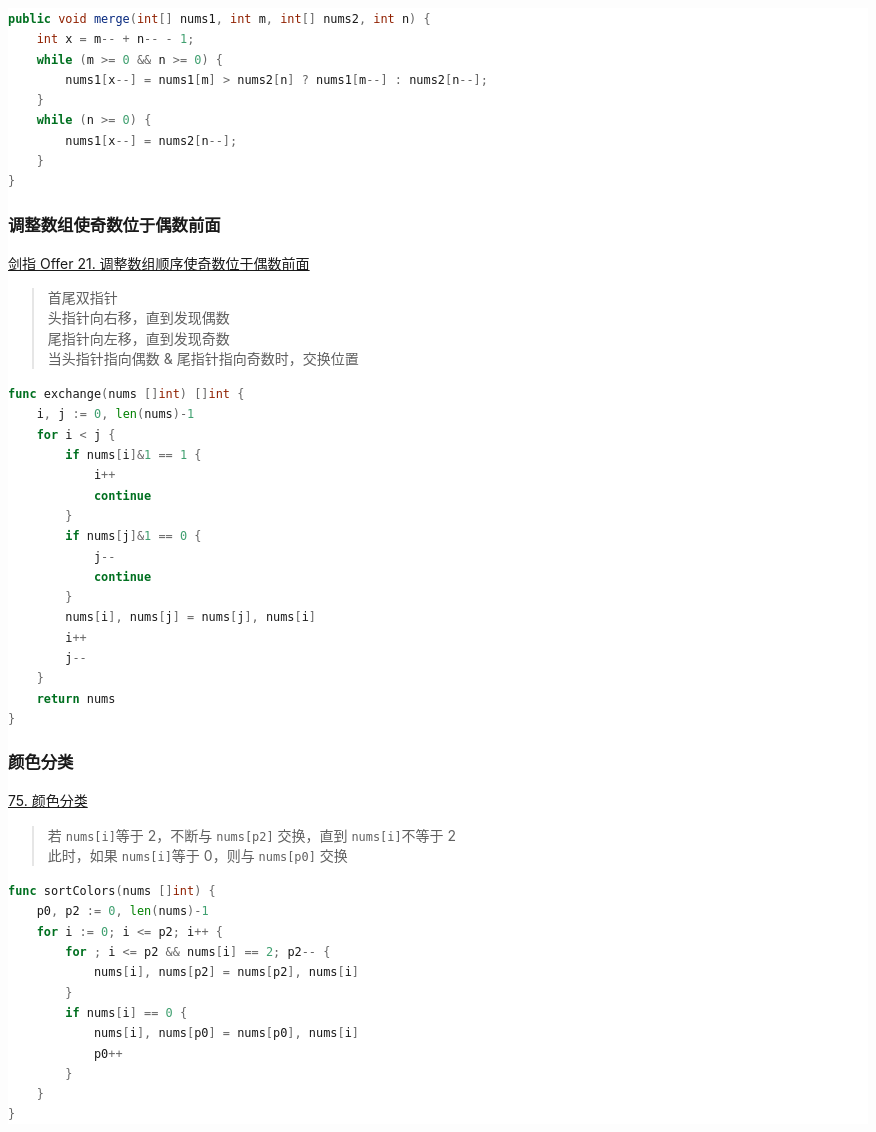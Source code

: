 ```java
public void merge(int[] nums1, int m, int[] nums2, int n) {
	int x = m-- + n-- - 1;
	while (m >= 0 && n >= 0) {
		nums1[x--] = nums1[m] > nums2[n] ? nums1[m--] : nums2[n--];
	}
	while (n >= 0) {
		nums1[x--] = nums2[n--];
	}
}
```

### 调整数组使奇数位于偶数前面

[剑指 Offer 21. 调整数组顺序使奇数位于偶数前面](https://leetcode.cn/problems/diao-zheng-shu-zu-shun-xu-shi-qi-shu-wei-yu-ou-shu-qian-mian-lcof)

> 首尾双指针  
> 头指针向右移，直到发现偶数  
> 尾指针向左移，直到发现奇数  
> 当头指针指向偶数 & 尾指针指向奇数时，交换位置

```go
func exchange(nums []int) []int {
	i, j := 0, len(nums)-1
	for i < j {
		if nums[i]&1 == 1 {
			i++
			continue
		}
		if nums[j]&1 == 0 {
			j--
			continue
		}
		nums[i], nums[j] = nums[j], nums[i]
		i++
		j--
	}
	return nums
}
```

### 颜色分类

[75. 颜色分类](https://leetcode.cn/problems/sort-colors)

> 若 `nums[i]`等于 2，不断与 `nums[p2]` 交换，直到 `nums[i]`不等于 2  
> 此时，如果 `nums[i]`等于 0，则与 `nums[p0]` 交换

```go
func sortColors(nums []int) {
	p0, p2 := 0, len(nums)-1
	for i := 0; i <= p2; i++ {
		for ; i <= p2 && nums[i] == 2; p2-- {
			nums[i], nums[p2] = nums[p2], nums[i]
		}
		if nums[i] == 0 {
			nums[i], nums[p0] = nums[p0], nums[i]
			p0++
		}
	}
}
```
